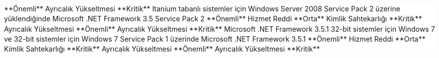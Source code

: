 </td>
<td style="border:1px solid black;">
**Önemli**  
Ayrıcalık Yükseltmesi
</td>
<td style="border:1px solid black;">
**Kritik**
</td>
</tr>
<tr class="alternateRow">
<td style="border:1px solid black;">
Itanium tabanlı sistemler için Windows Server 2008 Service Pack 2 üzerine yüklendiğinde Microsoft .NET Framework 3.5 Service Pack 2
</td>
<td style="border:1px solid black;">
**Önemli**  
Hizmet Reddi
</td>
<td style="border:1px solid black;">
**Orta**  
Kimlik Sahtekarlığı
</td>
<td style="border:1px solid black;">
**Kritik**  
Ayrıcalık Yükseltmesi
</td>
<td style="border:1px solid black;">
**Önemli**  
Ayrıcalık Yükseltmesi
</td>
<td style="border:1px solid black;">
**Kritik**
</td>
</tr>
<tr>
<th colspan="6">
Microsoft .NET Framework 3.5.1
</th>
</tr>
<tr>
<td style="border:1px solid black;">
32-bit sistemler için Windows 7 ve 32-bit sistemler için Windows 7 Service Pack 1 üzerinde Microsoft .NET Framework 3.5.1
</td>
<td style="border:1px solid black;">
**Önemli**  
Hizmet Reddi
</td>
<td style="border:1px solid black;">
**Orta**  
Kimlik Sahtekarlığı
</td>
<td style="border:1px solid black;">
**Kritik**  
Ayrıcalık Yükseltmesi
</td>
<td style="border:1px solid black;">
**Önemli**  
Ayrıcalık Yükseltmesi
</td>
<td style="border:1px solid black;">
**Kritik**
</td>
</tr>